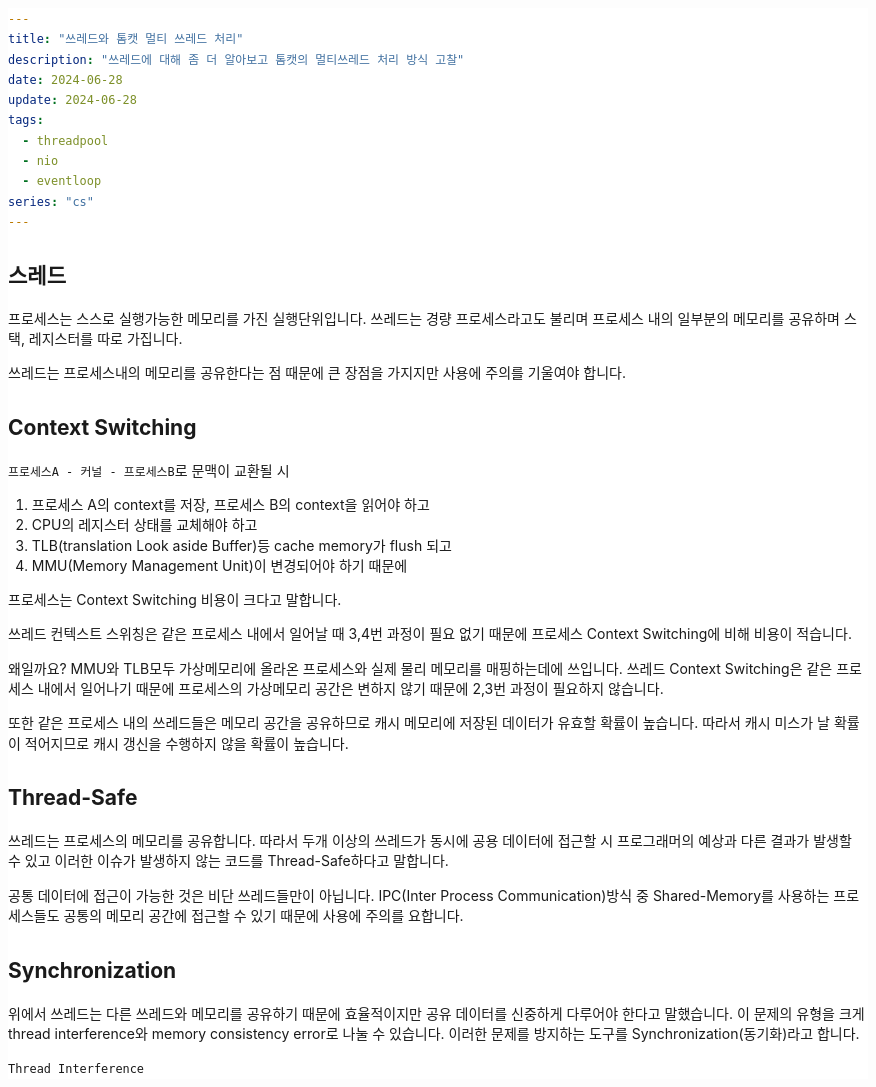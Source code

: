 ```yaml
---
title: "쓰레드와 톰캣 멀티 쓰레드 처리"
description: "쓰레드에 대해 좀 더 알아보고 톰캣의 멀티쓰레드 처리 방식 고찰"
date: 2024-06-28
update: 2024-06-28
tags:
  - threadpool
  - nio
  - eventloop
series: "cs"
---
```


## 스레드

프로세스는 스스로 실행가능한 메모리를 가진 실행단위입니다. 쓰레드는 경량 프로세스라고도 불리며 프로세스 내의 일부분의 메모리를 공유하며 스택, 레지스터를 따로 가집니다.

쓰레드는 프로세스내의 메모리를 공유한다는 점 때문에 큰 장점을 가지지만 사용에 주의를 기울여야 합니다.

## Context Switching

`프로세스A - 커널 - 프로세스B`로 문맥이 교환될 시

1. 프로세스 A의 context를 저장, 프로세스 B의 context을 읽어야 하고
2. CPU의 레지스터 상태를 교체해야 하고
3. TLB(translation Look aside Buffer)등 cache memory가 flush 되고
4. MMU(Memory Management Unit)이 변경되어야 하기 때문에

프로세스는 Context Switching 비용이 크다고 말합니다.

쓰레드 컨텍스트 스위칭은 같은 프로세스 내에서 일어날 때 3,4번 과정이 필요 없기 때문에 프로세스 Context Switching에 비해 비용이 적습니다.

왜일까요?
MMU와 TLB모두 가상메모리에 올라온 프로세스와 실제 물리 메모리를 매핑하는데에 쓰입니다. 쓰레드 Context Switching은 같은 프로세스 내에서 일어나기 때문에 프로세스의 가상메모리 공간은 변하지 않기 때문에 2,3번 과정이 필요하지 않습니다.

또한 같은 프로세스 내의 쓰레드들은 메모리 공간을 공유하므로 캐시 메모리에 저장된 데이터가 유효할 확률이 높습니다. 따라서 캐시 미스가 날 확률이 적어지므로 캐시 갱신을 수행하지 않을 확률이 높습니다.

## Thread-Safe

쓰레드는 프로세스의 메모리를 공유합니다. 따라서 두개 이상의 쓰레드가 동시에 공용 데이터에 접근할 시 프로그래머의 예상과 다른 결과가 발생할 수 있고 이러한 이슈가 발생하지 않는 코드를 Thread-Safe하다고 말합니다.

공통 데이터에 접근이 가능한 것은 비단 쓰레드들만이 아닙니다. IPC(Inter Process Communication)방식 중 Shared-Memory를 사용하는 프로세스들도 공통의 메모리 공간에 접근할 수 있기 때문에 사용에 주의를 요합니다.

## Synchronization

위에서 쓰레드는 다른 쓰레드와 메모리를 공유하기 때문에 효율적이지만 공유 데이터를 신중하게 다루어야 한다고 말했습니다. 이 문제의 유형을 크게 thread interference와 memory consistency error로 나눌 수 있습니다. 이러한 문제를 방지하는 도구를 Synchronization(동기화)라고 합니다.

`Thread Interference`
